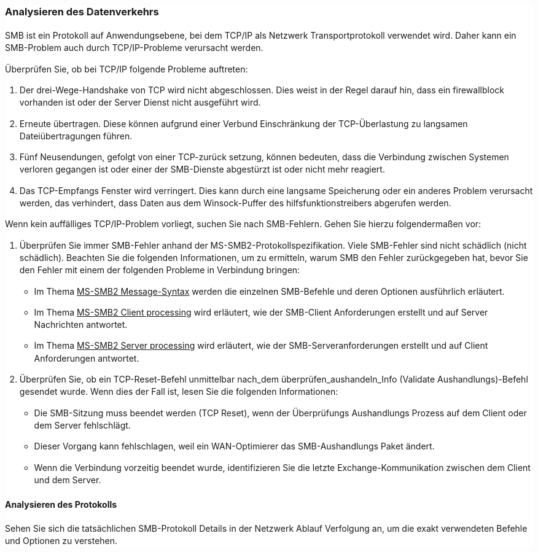 ### <a name="analyze-the-traffic"></a>Analysieren des Datenverkehrs

SMB ist ein Protokoll auf Anwendungsebene, bei dem TCP/IP als Netzwerk Transportprotokoll verwendet wird. Daher kann ein SMB-Problem auch durch TCP/IP-Probleme verursacht werden.

Überprüfen Sie, ob bei TCP/IP folgende Probleme auftreten:

1. Der drei-Wege-Handshake von TCP wird nicht abgeschlossen. Dies weist in der Regel darauf hin, dass ein firewallblock vorhanden ist oder der Server Dienst nicht ausgeführt wird.

2. Erneute übertragen. Diese können aufgrund einer Verbund Einschränkung der TCP-Überlastung zu langsamen Dateiübertragungen führen.

3. Fünf Neusendungen, gefolgt von einer TCP-zurück setzung, können bedeuten, dass die Verbindung zwischen Systemen verloren gegangen ist oder einer der SMB-Dienste abgestürzt ist oder nicht mehr reagiert.

4. Das TCP-Empfangs Fenster wird verringert. Dies kann durch eine langsame Speicherung oder ein anderes Problem verursacht werden, das verhindert, dass Daten aus dem Winsock-Puffer des hilfsfunktionstreibers abgerufen werden.

Wenn kein auffälliges TCP/IP-Problem vorliegt, suchen Sie nach SMB-Fehlern. Gehen Sie hierzu folgendermaßen vor:

1. Überprüfen Sie immer SMB-Fehler anhand der MS-SMB2-Protokollspezifikation. Viele SMB-Fehler sind nicht schädlich (nicht schädlich). Beachten Sie die folgenden Informationen, um zu ermitteln, warum SMB den Fehler zurückgegeben hat, bevor Sie den Fehler mit einem der folgenden Probleme in Verbindung bringen:

   - Im Thema [MS-SMB2 Message-Syntax](https://docs.microsoft.com/openspecs/windows_protocols/ms-smb2/6eaf6e75-9c23-4eda-be99-c9223c60b181) werden die einzelnen SMB-Befehle und deren Optionen ausführlich erläutert.
    
   - Im Thema [MS-SMB2 Client processing](https://docs.microsoft.com/openspecs/windows_protocols/ms-smb2/df0625a5-6516-4fbe-bf97-01bef451cab2) wird erläutert, wie der SMB-Client Anforderungen erstellt und auf Server Nachrichten antwortet.

   - Im Thema [MS-SMB2 Server processing](https://docs.microsoft.com/openspecs/windows_protocols/ms-smb2/e1d08834-42e0-41ca-a833-fc26f5132a6f) wird erläutert, wie der SMB-Serveranforderungen erstellt und auf Client Anforderungen antwortet.

2. Überprüfen Sie, ob ein TCP-Reset-Befehl unmittelbar nach\_dem überprüfen\_aushandeln\_Info (Validate Aushandlungs)-Befehl gesendet wurde. Wenn dies der Fall ist, lesen Sie die folgenden Informationen:

   - Die SMB-Sitzung muss beendet werden (TCP Reset), wenn der Überprüfungs Aushandlungs Prozess auf dem Client oder dem Server fehlschlägt.

   - Dieser Vorgang kann fehlschlagen, weil ein WAN-Optimierer das SMB-Aushandlungs Paket ändert.

   - Wenn die Verbindung vorzeitig beendet wurde, identifizieren Sie die letzte Exchange-Kommunikation zwischen dem Client und dem Server.

#### <a name="analyze-the-protocol"></a>Analysieren des Protokolls

Sehen Sie sich die tatsächlichen SMB-Protokoll Details in der Netzwerk Ablauf Verfolgung an, um die exakt verwendeten Befehle und Optionen zu verstehen.

